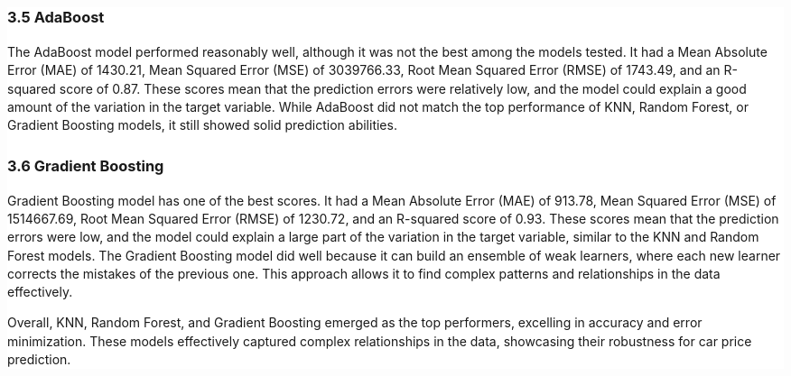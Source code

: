 ### <b>3.5 AdaBoost</b>
The AdaBoost model performed reasonably well, although it was not the best among the models tested. It had a Mean Absolute Error (MAE) of 1430.21, Mean Squared Error (MSE) of 3039766.33, Root Mean Squared Error (RMSE) of 1743.49, and an R-squared score of 0.87. These scores mean that the prediction errors were relatively low, and the model could explain a good amount of the variation in the target variable. While AdaBoost did not match the top performance of KNN, Random Forest, or Gradient Boosting models, it still showed solid prediction abilities.


### <b>3.6 Gradient Boosting</b>
Gradient Boosting model has one of the best scores. It had a Mean Absolute Error (MAE) of 913.78, Mean Squared Error (MSE) of 1514667.69, Root Mean Squared Error (RMSE) of 1230.72, and an R-squared score of 0.93. These scores mean that the prediction errors were low, and the model could explain a large part of the variation in the target variable, similar to the KNN and Random Forest models. The Gradient Boosting model did well because it can build an ensemble of weak learners, where each new learner corrects the mistakes of the previous one. This approach allows it to find complex patterns and relationships in the data effectively.

Overall, KNN, Random Forest, and Gradient Boosting emerged as the top performers, excelling in accuracy and error minimization. These models effectively captured complex relationships in the data, showcasing their robustness for car price prediction.
